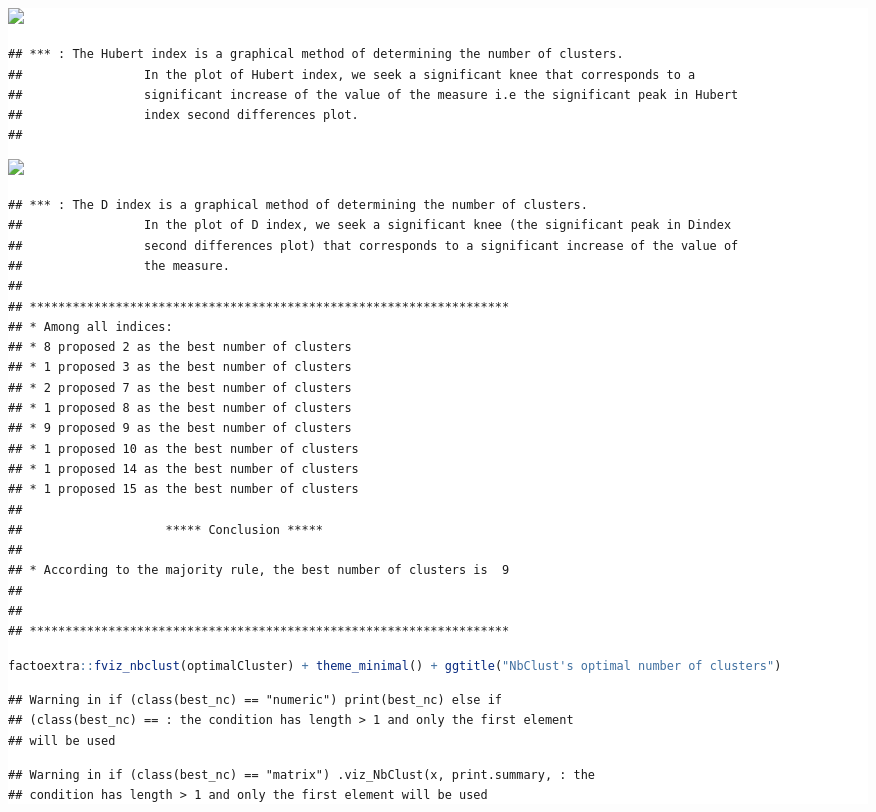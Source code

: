 <img src="{{< blogdown/postref >}}index_files/figure-html/unnamed-chunk-12-1.png" width="672" />

```
## *** : The Hubert index is a graphical method of determining the number of clusters.
##                 In the plot of Hubert index, we seek a significant knee that corresponds to a 
##                 significant increase of the value of the measure i.e the significant peak in Hubert
##                 index second differences plot. 
## 
```

<img src="{{< blogdown/postref >}}index_files/figure-html/unnamed-chunk-12-2.png" width="672" />

```
## *** : The D index is a graphical method of determining the number of clusters. 
##                 In the plot of D index, we seek a significant knee (the significant peak in Dindex
##                 second differences plot) that corresponds to a significant increase of the value of
##                 the measure. 
##  
## ******************************************************************* 
## * Among all indices:                                                
## * 8 proposed 2 as the best number of clusters 
## * 1 proposed 3 as the best number of clusters 
## * 2 proposed 7 as the best number of clusters 
## * 1 proposed 8 as the best number of clusters 
## * 9 proposed 9 as the best number of clusters 
## * 1 proposed 10 as the best number of clusters 
## * 1 proposed 14 as the best number of clusters 
## * 1 proposed 15 as the best number of clusters 
## 
##                    ***** Conclusion *****                            
##  
## * According to the majority rule, the best number of clusters is  9 
##  
##  
## *******************************************************************
```

```r
factoextra::fviz_nbclust(optimalCluster) + theme_minimal() + ggtitle("NbClust's optimal number of clusters")
```

```
## Warning in if (class(best_nc) == "numeric") print(best_nc) else if
## (class(best_nc) == : the condition has length > 1 and only the first element
## will be used
```

```
## Warning in if (class(best_nc) == "matrix") .viz_NbClust(x, print.summary, : the
## condition has length > 1 and only the first element will be used
```
